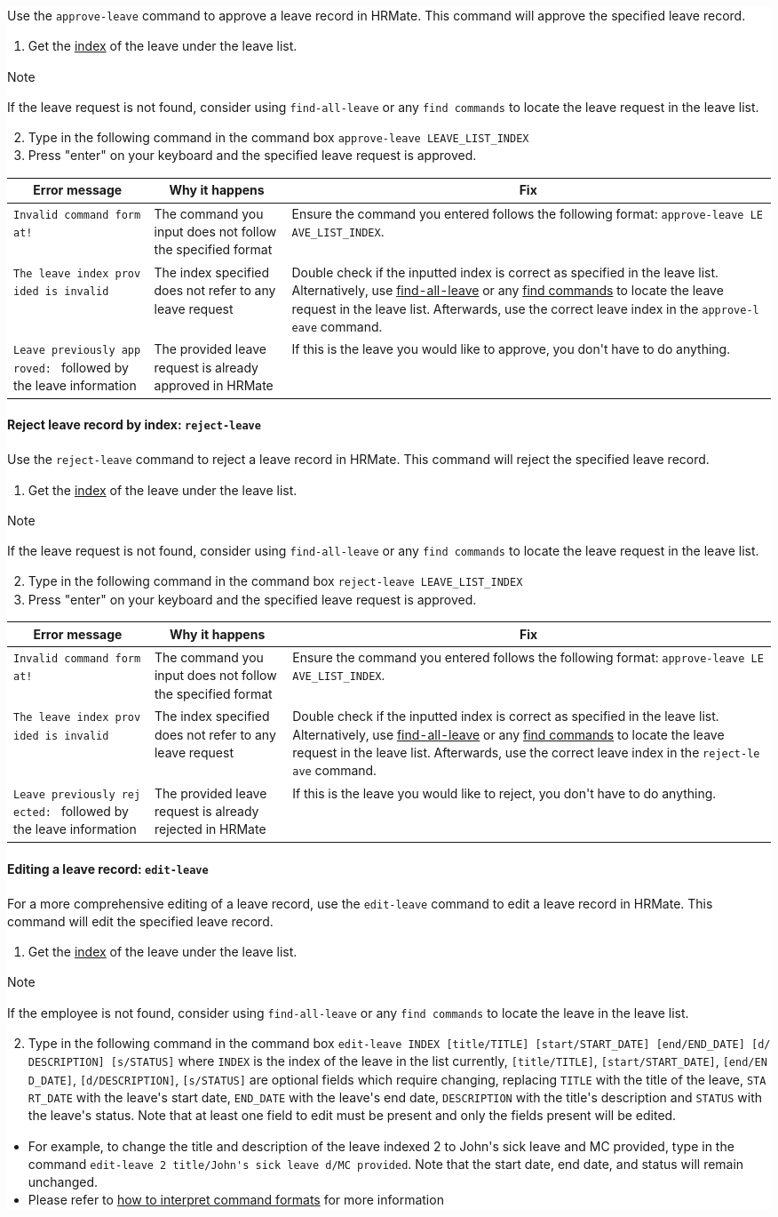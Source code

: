 Use the `approve-leave` command to approve a leave record in HRMate. This command will approve the specified leave record.

1. Get the [index](#glossary) of the leave under the leave list.

> [!NOTE]
> If the leave request is not found, consider using `find-all-leave` or any `find commands` to locate the leave request in the leave list.

2. Type in the following command in the command box `approve-leave LEAVE_LIST_INDEX`
3. Press "enter" on your keyboard and the specified leave request is approved.

| Error message | Why it happens | Fix |
|---------------|----------------|-----|
| `Invalid command format!` | The command you input does not follow the specified format | Ensure the command you entered follows the following format: `approve-leave LEAVE_LIST_INDEX`.
| `The leave index provided is invalid` | The index specified does not refer to any leave request | Double check if the inputted index is correct as specified in the leave list. Alternatively, use [find-all-leave]() or any [find commands]() to locate the leave request in the leave list. Afterwards, use the correct leave index in the `approve-leave` command. |
| `Leave previously approved: ` followed by the leave information | The provided leave request is already approved in HRMate | If this is the leave you would like to approve, you don't have to do anything.

#### Reject leave record by index: `reject-leave`

Use the `reject-leave` command to reject a leave record in HRMate. This command will reject the specified leave record.

1. Get the [index](#glossary) of the leave under the leave list.

> [!NOTE]
> If the leave request is not found, consider using `find-all-leave` or any `find commands` to locate the leave request in the leave list.

2. Type in the following command in the command box `reject-leave LEAVE_LIST_INDEX`
3. Press "enter" on your keyboard and the specified leave request is approved.

| Error message | Why it happens | Fix |
|---------------|----------------|-----|
| `Invalid command format!` | The command you input does not follow the specified format | Ensure the command you entered follows the following format: `approve-leave LEAVE_LIST_INDEX`.
| `The leave index provided is invalid` | The index specified does not refer to any leave request | Double check if the inputted index is correct as specified in the leave list. Alternatively, use [find-all-leave]() or any [find commands]() to locate the leave request in the leave list. Afterwards, use the correct leave index in the `reject-leave` command. |
| `Leave previously rejected: ` followed by the leave information | The provided leave request is already rejected in HRMate | If this is the leave you would like to reject, you don't have to do anything.


#### Editing a leave record: `edit-leave`

For a more comprehensive editing of a leave record, use the `edit-leave` command to edit a leave record in HRMate. This command will edit the specified leave record.

1. Get the [index](#glossary) of the leave under the leave list.
> [!NOTE]  
> If the employee is not found, consider using `find-all-leave` or any `find commands` to locate the leave in the leave list.

2. Type in the following command in the command box `edit-leave INDEX [title/TITLE] [start/START_DATE] [end/END_DATE] [d/DESCRIPTION] [s/STATUS]` where `INDEX` is the index of the leave in the list currently, `[title/TITLE]`, `[start/START_DATE]`, `[end/END_DATE]`, `[d/DESCRIPTION]`, `[s/STATUS]` are optional fields which require changing, replacing `TITLE` with the title of the leave, `START_DATE` with the leave's start date, `END_DATE` with the leave's end date, `DESCRIPTION` with the title's description and `STATUS` with the leave's status. Note that at least one field to edit must be present and only the fields present will be edited.
 - For example, to change the title and description of the leave indexed 2 to John's sick leave and MC provided, type in the command `edit-leave 2 title/John's sick leave d/MC provided`. Note that the start date, end date, and status will remain unchanged.
 - Please refer to [how to interpret command formats](#how-to-interpret-command-formats) for more information
